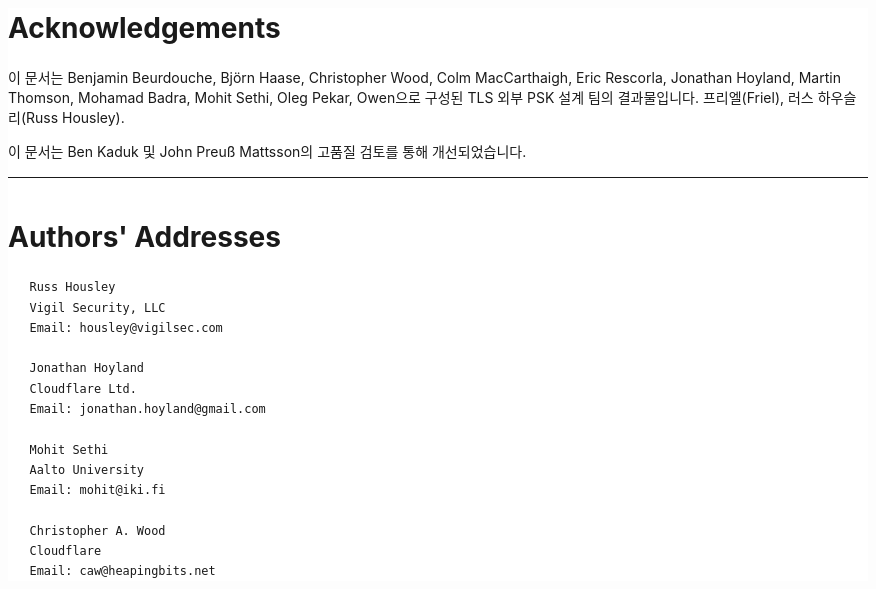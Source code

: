 # **Acknowledgements**

이 문서는 Benjamin Beurdouche, Björn Haase, Christopher Wood, Colm MacCarthaigh, Eric Rescorla, Jonathan Hoyland, Martin Thomson, Mohamad Badra, Mohit Sethi, Oleg Pekar, Owen으로 구성된 TLS 외부 PSK 설계 팀의 결과물입니다. 프리엘\(Friel\), 러스 하우슬리\(Russ Housley\).

이 문서는 Ben Kaduk 및 John Preuß Mattsson의 고품질 검토를 통해 개선되었습니다.

---
# **Authors' Addresses**

```text
   Russ Housley
   Vigil Security, LLC
   Email: housley@vigilsec.com

   Jonathan Hoyland
   Cloudflare Ltd.
   Email: jonathan.hoyland@gmail.com

   Mohit Sethi
   Aalto University
   Email: mohit@iki.fi

   Christopher A. Wood
   Cloudflare
   Email: caw@heapingbits.net
```